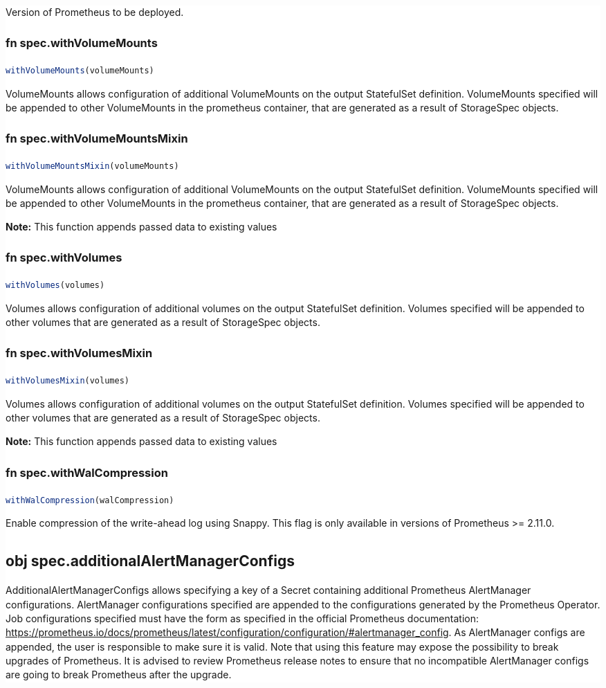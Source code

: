 Version of Prometheus to be deployed.

### fn spec.withVolumeMounts

```ts
withVolumeMounts(volumeMounts)
```

VolumeMounts allows configuration of additional VolumeMounts on the output StatefulSet definition. VolumeMounts specified will be appended to other VolumeMounts in the prometheus container, that are generated as a result of StorageSpec objects.

### fn spec.withVolumeMountsMixin

```ts
withVolumeMountsMixin(volumeMounts)
```

VolumeMounts allows configuration of additional VolumeMounts on the output StatefulSet definition. VolumeMounts specified will be appended to other VolumeMounts in the prometheus container, that are generated as a result of StorageSpec objects.

**Note:** This function appends passed data to existing values

### fn spec.withVolumes

```ts
withVolumes(volumes)
```

Volumes allows configuration of additional volumes on the output StatefulSet definition. Volumes specified will be appended to other volumes that are generated as a result of StorageSpec objects.

### fn spec.withVolumesMixin

```ts
withVolumesMixin(volumes)
```

Volumes allows configuration of additional volumes on the output StatefulSet definition. Volumes specified will be appended to other volumes that are generated as a result of StorageSpec objects.

**Note:** This function appends passed data to existing values

### fn spec.withWalCompression

```ts
withWalCompression(walCompression)
```

Enable compression of the write-ahead log using Snappy. This flag is only available in versions of Prometheus >= 2.11.0.

## obj spec.additionalAlertManagerConfigs

AdditionalAlertManagerConfigs allows specifying a key of a Secret containing additional Prometheus AlertManager configurations. AlertManager configurations specified are appended to the configurations generated by the Prometheus Operator. Job configurations specified must have the form as specified in the official Prometheus documentation: https://prometheus.io/docs/prometheus/latest/configuration/configuration/#alertmanager_config. As AlertManager configs are appended, the user is responsible to make sure it is valid. Note that using this feature may expose the possibility to break upgrades of Prometheus. It is advised to review Prometheus release notes to ensure that no incompatible AlertManager configs are going to break Prometheus after the upgrade.
